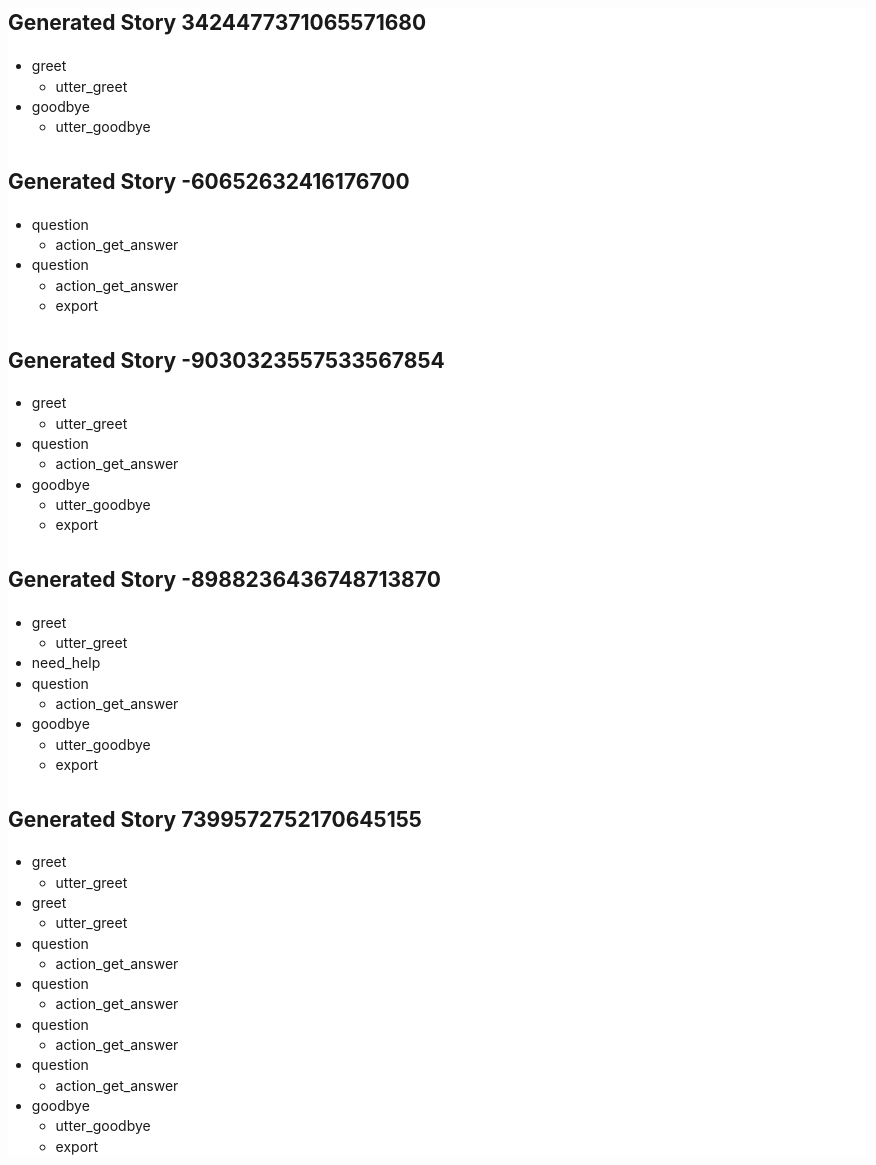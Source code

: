 ## Generated Story 3424477371065571680
* greet
    - utter_greet
* goodbye
    - utter_goodbye

## Generated Story -60652632416176700
* question
    - action_get_answer
* question
    - action_get_answer
    - export

## Generated Story -9030323557533567854
* greet
    - utter_greet
* question
    - action_get_answer
* goodbye
    - utter_goodbye
    - export

## Generated Story -8988236436748713870
* greet
    - utter_greet
* need_help
* question
    - action_get_answer
* goodbye
    - utter_goodbye
    - export

## Generated Story 7399572752170645155
* greet
    - utter_greet
* greet
    - utter_greet
* question
    - action_get_answer
* question
    - action_get_answer
* question
    - action_get_answer
* question
    - action_get_answer
* goodbye
    - utter_goodbye
    - export
